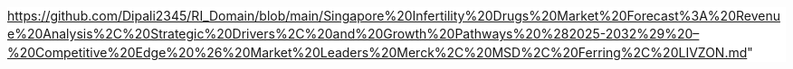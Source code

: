 <a href=https://github.com/Dipali2345/RI_Domain/blob/main/Singapore%20Infertility%20Drugs%20Market%20Forecast%3A%20Revenue%20Analysis%2C%20Strategic%20Drivers%2C%20and%20Growth%20Pathways%20%282025-2032%29%20–%20Competitive%20Edge%20%26%20Market%20Leaders%20Merck%2C%20MSD%2C%20Ferring%2C%20LIVZON.md>https://github.com/Dipali2345/RI_Domain/blob/main/Singapore%20Infertility%20Drugs%20Market%20Forecast%3A%20Revenue%20Analysis%2C%20Strategic%20Drivers%2C%20and%20Growth%20Pathways%20%282025-2032%29%20–%20Competitive%20Edge%20%26%20Market%20Leaders%20Merck%2C%20MSD%2C%20Ferring%2C%20LIVZON.md</a>"
